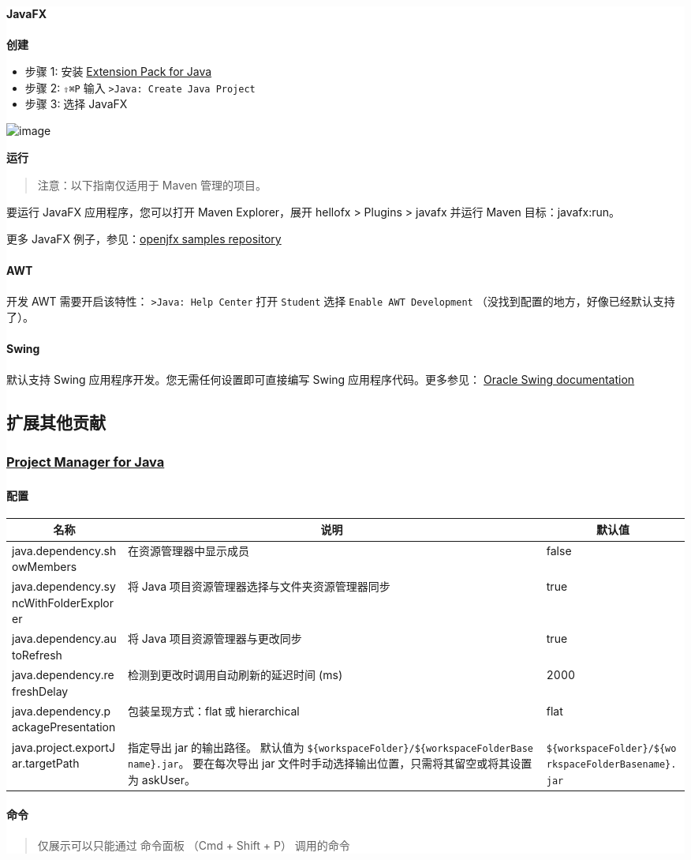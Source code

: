 #### JavaFX

**创建**

* 步骤 1: 安装 [Extension Pack for Java](https://marketplace.visualstudio.com/items?itemName=vscjava.vscode-java-pack)
* 步骤 2: `⇧⌘P` 输入 `>Java: Create Java Project`
* 步骤 3: 选择 JavaFX

![image](/image/vscode/java/create-javafx.png)

**运行**

> 注意：以下指南仅适用于 Maven 管理的项目。

要运行 JavaFX 应用程序，您可以打开 Maven Explorer，展开 hellofx > Plugins > javafx 并运行 Maven 目标：javafx:run。

<video autoplay="" loop="" muted="" playsinline="" controls="">
  <source src="/image/vscode/java/run-javafx.mp4" type="video/mp4">
</video>

更多 JavaFX 例子，参见：[openjfx samples repository](https://github.com/openjfx/samples/tree/master/IDE/VSCode)

#### AWT

开发 AWT 需要开启该特性： `>Java: Help Center` 打开 `Student` 选择 `Enable AWT Development` （没找到配置的地方，好像已经默认支持了）。

#### Swing

默认支持 Swing 应用程序开发。您无需任何设置即可直接编写 Swing 应用程序代码。更多参见： [Oracle Swing documentation](https://docs.oracle.com/javase/tutorial/uiswing/examples/components/index.html)

## 扩展其他贡献

### [Project Manager for Java](https://marketplace.visualstudio.com/items?itemName=vscjava.vscode-java-dependency)

#### 配置

名称 | 说明 | 默认值
--- | --- | ---
java.dependency.showMembers | 在资源管理器中显示成员 | false
java.dependency.syncWithFolderExplorer | 将 Java 项目资源管理器选择与文件夹资源管理器同步 | true
java.dependency.autoRefresh | 将 Java 项目资源管理器与更改同步 | true
java.dependency.refreshDelay | 检测到更改时调用自动刷新的延迟时间 (ms) | 2000
java.dependency.packagePresentation | 包装呈现方式：flat 或 hierarchical | flat
java.project.exportJar.targetPath | 指定导出 jar 的输出路径。 默认值为 `${workspaceFolder}/${workspaceFolderBasename}.jar`。 要在每次导出 jar 文件时手动选择输出位置，只需将其留空或将其设置为 askUser。 | `${workspaceFolder}/${workspaceFolderBasename}.jar`

#### 命令

> 仅展示可以只能通过 命令面板 （Cmd + Shift + P） 调用的命令
